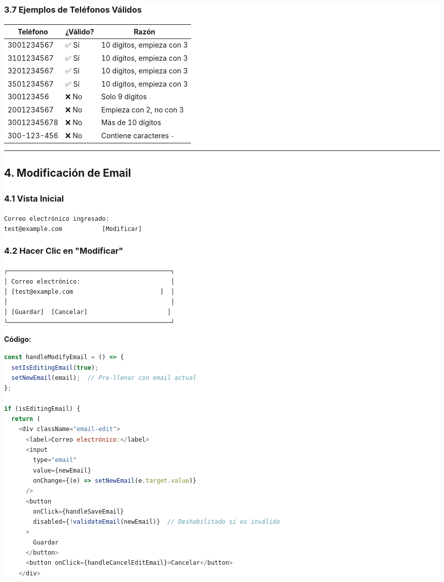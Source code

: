 ### 3.7 Ejemplos de Teléfonos Válidos

| Teléfono   | ¿Válido? | Razón                      |
|-----------|----------|----------------------------|
| 3001234567 | ✅ Sí    | 10 dígitos, empieza con 3 |
| 3101234567 | ✅ Sí    | 10 dígitos, empieza con 3 |
| 3201234567 | ✅ Sí    | 10 dígitos, empieza con 3 |
| 3501234567 | ✅ Sí    | 10 dígitos, empieza con 3 |
| 300123456  | ❌ No    | Solo 9 dígitos             |
| 2001234567 | ❌ No    | Empieza con 2, no con 3   |
| 30012345678| ❌ No    | Más de 10 dígitos          |
| 300-123-456| ❌ No    | Contiene caracteres `-`    |

---

## 4. Modificación de Email

### 4.1 Vista Inicial

```
Correo electrónico ingresado:
test@example.com           [Modificar]
```

### 4.2 Hacer Clic en "Modificar"

```
┌─────────────────────────────────────────────┐
│ Correo electrónico:                         │
│ [test@example.com                        ]  │
│                                             │
│ [Guardar]  [Cancelar]                      │
└─────────────────────────────────────────────┘
```

**Código:**
```javascript
const handleModifyEmail = () => {
  setIsEditingEmail(true);
  setNewEmail(email);  // Pre-llenar con email actual
};

if (isEditingEmail) {
  return (
    <div className="email-edit">
      <label>Correo electrónico:</label>
      <input
        type="email"
        value={newEmail}
        onChange={(e) => setNewEmail(e.target.value)}
      />
      <button
        onClick={handleSaveEmail}
        disabled={!validateEmail(newEmail)}  // Deshabilitado si es inválido
      >
        Guardar
      </button>
      <button onClick={handleCancelEditEmail}>Cancelar</button>
    </div>
```